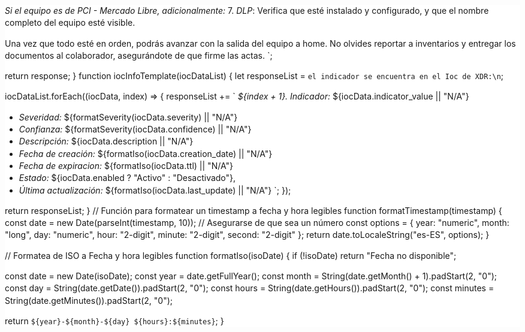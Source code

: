 _Si el equipo es de PCI - Mercado Libre, adicionalmente:_
  7. *DLP*: Verifica que esté instalado y configurado, y que el nombre completo del equipo esté visible.

Una vez que todo esté en orden, podrás avanzar con la salida del equipo a home. No olvides reportar a inventarios y entregar los documentos al colaborador, asegurándote de que firme las actas.
  `;
  
  return response;
}
function iocInfoTemplate(iocDataList) {
let responseList = `el indicador se encuentra en el Ioc de XDR:\n`;

  iocDataList.forEach((iocData, index) => {
    responseList += `
*${index + 1}. Indicador:* ${iocData.indicator_value || "N/A"}
  - _Severidad:_ ${formatSeverity(iocData.severity) || "N/A"}
  - _Confianza:_ ${formatSeverity(iocData.confidence) || "N/A"}
  - _Descripción:_ ${iocData.description || "N/A"}
  - _Fecha de creación:_ ${formatIso(iocData.creation_date) || "N/A"}
  - _Fecha de expiracion:_ ${formatIso(iocData.ttl) || "N/A"}
  - _Estado:_ ${iocData.enabled ? "Activo" : "Desactivado"},
  - _Última actualización:_ ${formatIso(iocData.last_update) || "N/A"}
    `;
  });

  return responseList;
}
// Función para formatear un timestamp a fecha y hora legibles
function formatTimestamp(timestamp) {
  const date = new Date(parseInt(timestamp, 10)); // Asegurarse de que sea un número
  const options = {
    year: "numeric",
    month: "long",
    day: "numeric",
    hour: "2-digit",
    minute: "2-digit",
    second: "2-digit"
  };
  return date.toLocaleString("es-ES", options);
}

// Formatea de ISO a Fecha y hora legibles
function formatIso(isoDate) {
  if (!isoDate) return "Fecha no disponible";

  const date = new Date(isoDate);
  const year = date.getFullYear();
  const month = String(date.getMonth() + 1).padStart(2, "0");
  const day = String(date.getDate()).padStart(2, "0");
  const hours = String(date.getHours()).padStart(2, "0");
  const minutes = String(date.getMinutes()).padStart(2, "0");

  return `${year}-${month}-${day} ${hours}:${minutes}`;
}
